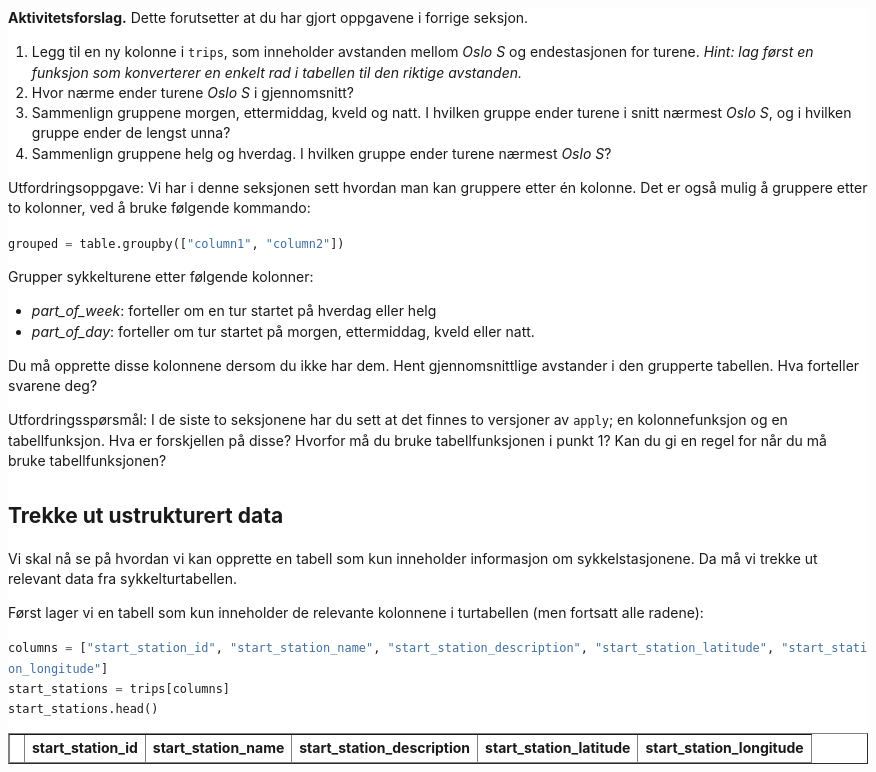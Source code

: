 **Aktivitetsforslag.** Dette forutsetter at du har gjort oppgavene i forrige seksjon.

1. Legg til en ny kolonne i `trips`, som inneholder avstanden mellom *Oslo S* og endestasjonen for turene. *Hint: lag først en funksjon som konverterer en enkelt rad i tabellen til den riktige avstanden.*
2. Hvor nærme ender turene *Oslo S* i gjennomsnitt? 
3. Sammenlign gruppene morgen, ettermiddag, kveld og natt. I hvilken gruppe ender turene i snitt nærmest *Oslo S*, og i hvilken gruppe ender de lengst unna?
4. Sammenlign gruppene helg og hverdag. I hvilken gruppe ender turene nærmest *Oslo S*?

Utfordringsoppgave: Vi har i denne seksjonen sett hvordan man kan gruppere etter én kolonne. Det er også mulig å gruppere etter to kolonner, ved å bruke følgende kommando:
```py
grouped = table.groupby(["column1", "column2"])
``` 
Grupper sykkelturene etter følgende kolonner:

* *part_of_week*: forteller om en tur startet på hverdag eller helg
* *part_of_day*: forteller om tur startet på morgen, ettermiddag, kveld eller natt.

Du må opprette disse kolonnene dersom du ikke har dem. Hent gjennomsnittlige avstander i den grupperte tabellen. Hva forteller svarene deg?

Utfordringsspørsmål: I de siste to seksjonene har du sett at det finnes to versjoner av `apply`; en kolonnefunksjon og en tabellfunksjon. Hva er forskjellen på disse? Hvorfor må du bruke tabellfunksjonen i punkt 1? Kan du gi en regel for når du må bruke tabellfunksjonen?

## Trekke ut ustrukturert data

Vi skal nå se på hvordan vi kan opprette en tabell som kun inneholder informasjon om sykkelstasjonene. Da må vi trekke ut relevant data fra sykkelturtabellen. 

Først lager vi en tabell som kun inneholder de relevante kolonnene i turtabellen (men fortsatt alle radene): 


```python
columns = ["start_station_id", "start_station_name", "start_station_description", "start_station_latitude", "start_station_longitude"]
start_stations = trips[columns]
start_stations.head()
```




<div>
<style scoped>
    .dataframe tbody tr th:only-of-type {
        vertical-align: middle;
    }

    .dataframe tbody tr th {
        vertical-align: top;
    }

    .dataframe thead th {
        text-align: right;
    }
</style>
<table border="1" class="dataframe">
  <thead>
    <tr style="text-align: right;">
      <th></th>
      <th>start_station_id</th>
      <th>start_station_name</th>
      <th>start_station_description</th>
      <th>start_station_latitude</th>
      <th>start_station_longitude</th>
    </tr>